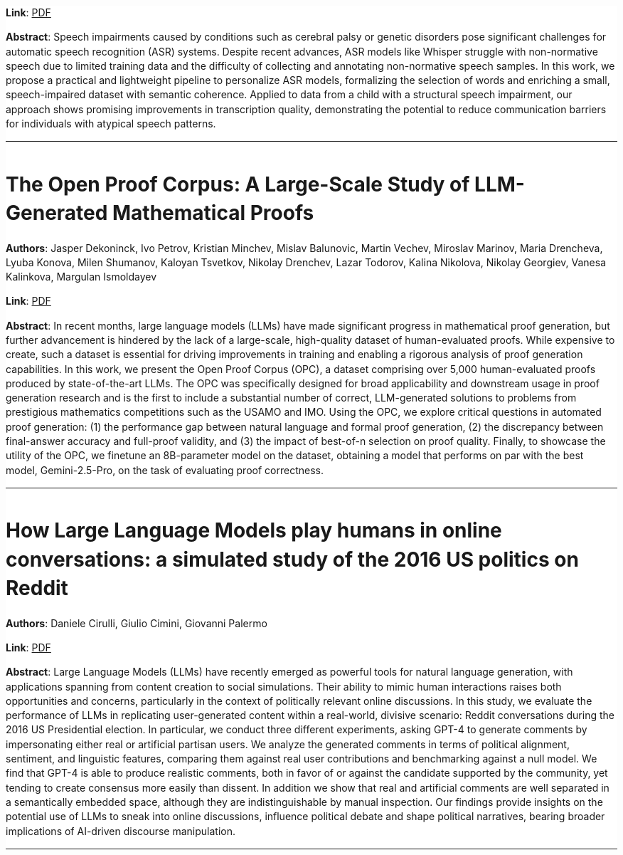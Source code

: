 **Link**: [PDF](https://arxiv.org/pdf/2506.21622)  

**Abstract**: Speech impairments caused by conditions such as cerebral palsy or genetic disorders pose significant challenges for automatic speech recognition (ASR) systems. Despite recent advances, ASR models like Whisper struggle with non-normative speech due to limited training data and the difficulty of collecting and annotating non-normative speech samples. In this work, we propose a practical and lightweight pipeline to personalize ASR models, formalizing the selection of words and enriching a small, speech-impaired dataset with semantic coherence. Applied to data from a child with a structural speech impairment, our approach shows promising improvements in transcription quality, demonstrating the potential to reduce communication barriers for individuals with atypical speech patterns. 

---
# The Open Proof Corpus: A Large-Scale Study of LLM-Generated Mathematical Proofs 

**Authors**: Jasper Dekoninck, Ivo Petrov, Kristian Minchev, Mislav Balunovic, Martin Vechev, Miroslav Marinov, Maria Drencheva, Lyuba Konova, Milen Shumanov, Kaloyan Tsvetkov, Nikolay Drenchev, Lazar Todorov, Kalina Nikolova, Nikolay Georgiev, Vanesa Kalinkova, Margulan Ismoldayev  

**Link**: [PDF](https://arxiv.org/pdf/2506.21621)  

**Abstract**: In recent months, large language models (LLMs) have made significant progress in mathematical proof generation, but further advancement is hindered by the lack of a large-scale, high-quality dataset of human-evaluated proofs. While expensive to create, such a dataset is essential for driving improvements in training and enabling a rigorous analysis of proof generation capabilities. In this work, we present the Open Proof Corpus (OPC), a dataset comprising over 5,000 human-evaluated proofs produced by state-of-the-art LLMs. The OPC was specifically designed for broad applicability and downstream usage in proof generation research and is the first to include a substantial number of correct, LLM-generated solutions to problems from prestigious mathematics competitions such as the USAMO and IMO. Using the OPC, we explore critical questions in automated proof generation: (1) the performance gap between natural language and formal proof generation, (2) the discrepancy between final-answer accuracy and full-proof validity, and (3) the impact of best-of-n selection on proof quality. Finally, to showcase the utility of the OPC, we finetune an 8B-parameter model on the dataset, obtaining a model that performs on par with the best model, Gemini-2.5-Pro, on the task of evaluating proof correctness. 

---
# How Large Language Models play humans in online conversations: a simulated study of the 2016 US politics on Reddit 

**Authors**: Daniele Cirulli, Giulio Cimini, Giovanni Palermo  

**Link**: [PDF](https://arxiv.org/pdf/2506.21620)  

**Abstract**: Large Language Models (LLMs) have recently emerged as powerful tools for natural language generation, with applications spanning from content creation to social simulations. Their ability to mimic human interactions raises both opportunities and concerns, particularly in the context of politically relevant online discussions. In this study, we evaluate the performance of LLMs in replicating user-generated content within a real-world, divisive scenario: Reddit conversations during the 2016 US Presidential election. In particular, we conduct three different experiments, asking GPT-4 to generate comments by impersonating either real or artificial partisan users. We analyze the generated comments in terms of political alignment, sentiment, and linguistic features, comparing them against real user contributions and benchmarking against a null model. We find that GPT-4 is able to produce realistic comments, both in favor of or against the candidate supported by the community, yet tending to create consensus more easily than dissent. In addition we show that real and artificial comments are well separated in a semantically embedded space, although they are indistinguishable by manual inspection. Our findings provide insights on the potential use of LLMs to sneak into online discussions, influence political debate and shape political narratives, bearing broader implications of AI-driven discourse manipulation. 

---